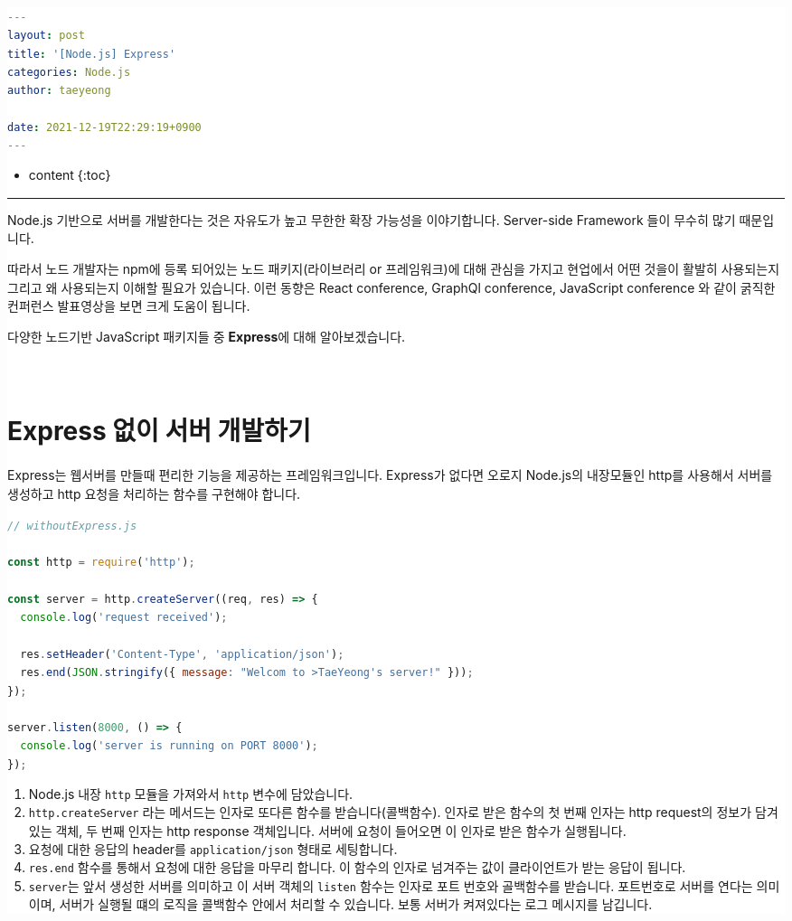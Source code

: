 ```yaml
---
layout: post
title: '[Node.js] Express'
categories: Node.js
author: taeyeong

date: 2021-12-19T22:29:19+0900
---
```

* content
{:toc}


---

Node.js 기반으로 서버를 개발한다는 것은 자유도가 높고 무한한 확장 가능성을 이야기합니다. Server-side Framework 들이 무수히 많기 때문입니다.

따라서 노드 개발자는 npm에 등록 되어있는 노드 패키지(라이브러리 or 프레임워크)에 대해 관심을 가지고 현업에서 어떤 것을이 활발히 사용되는지 그리고 왜 사용되는지 이해할 필요가 있습니다. 이런 동향은 React conference, GraphQl conference, JavaScript conference 와 같이 굵직한 컨퍼런스 발표영상을 보면 크게 도움이 됩니다.

다양한 노드기반 JavaScript 패키지들 중 **Express**에 대해 알아보겠습니다.

<br>

# Express 없이 서버 개발하기

Express는 웹서버를 만들때 편리한 기능을 제공하는 프레임워크입니다. Express가 없다면 오로지 Node.js의 내장모듈인 http를 사용해서 서버를 생성하고 http 요청을 처리하는 함수를 구현해야 합니다.

```js
// withoutExpress.js

const http = require('http');

const server = http.createServer((req, res) => {
  console.log('request received');

  res.setHeader('Content-Type', 'application/json');
  res.end(JSON.stringify({ message: "Welcom to >TaeYeong's server!" }));
});

server.listen(8000, () => {
  console.log('server is running on PORT 8000');
});
```

1. Node.js 내장 `http` 모듈을 가져와서 `http` 변수에 담았습니다.
2. `http.createServer` 라는 메서드는 인자로 또다른 함수를 받습니다(콜백함수). 인자로 받은 함수의 첫 번째 인자는 http request의 정보가 담겨있는 객체, 두 번째 인자는 http response 객체입니다. 서버에 요청이 들어오면 이 인자로 받은 함수가 실행됩니다.
3. 요청에 대한 응답의 header를 `application/json` 형태로 세팅합니다.
4. `res.end` 함수를 통해서 요청에 대한 응답을 마무리 합니다. 이 함수의 인자로 넘겨주는 값이 클라이언트가 받는 응답이 됩니다.
5. `server`는 앞서 생성한 서버를 의미하고 이 서버 객체의 `listen` 함수는 인자로 포트 번호와 골백함수를 받습니다. 포트번호로 서버를 연다는 의미이며, 서버가 실행될 떄의 로직을 콜백함수 안에서 처리할 수 있습니다. 보통 서버가 켜져있다는 로그 메시지를 남깁니다.
